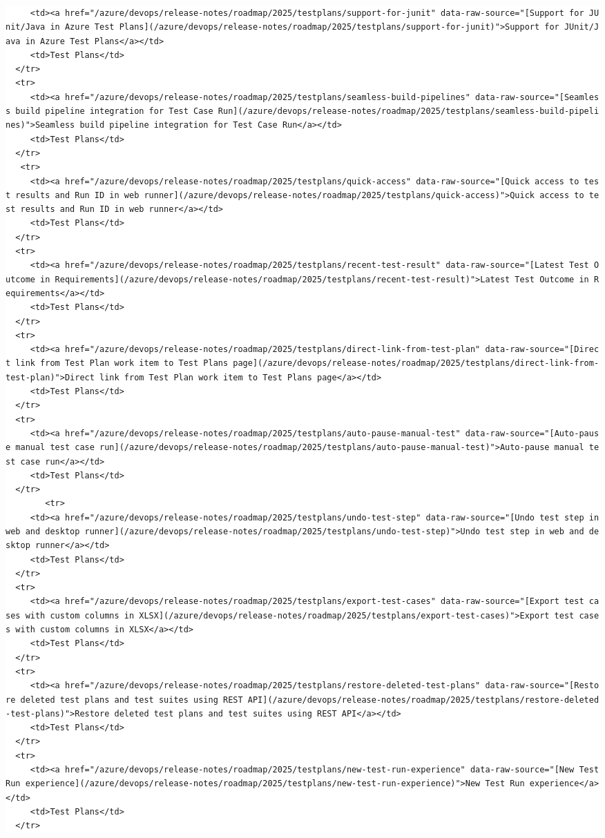          <td><a href="/azure/devops/release-notes/roadmap/2025/testplans/support-for-junit" data-raw-source="[Support for JUnit/Java in Azure Test Plans](/azure/devops/release-notes/roadmap/2025/testplans/support-for-junit)">Support for JUnit/Java in Azure Test Plans</a></td>
         <td>Test Plans</td>
      </tr>
      <tr>
         <td><a href="/azure/devops/release-notes/roadmap/2025/testplans/seamless-build-pipelines" data-raw-source="[Seamless build pipeline integration for Test Case Run](/azure/devops/release-notes/roadmap/2025/testplans/seamless-build-pipelines)">Seamless build pipeline integration for Test Case Run</a></td>
         <td>Test Plans</td>
      </tr>
       <tr>
         <td><a href="/azure/devops/release-notes/roadmap/2025/testplans/quick-access" data-raw-source="[Quick access to test results and Run ID in web runner](/azure/devops/release-notes/roadmap/2025/testplans/quick-access)">Quick access to test results and Run ID in web runner</a></td>
         <td>Test Plans</td>
      </tr>
      <tr>
         <td><a href="/azure/devops/release-notes/roadmap/2025/testplans/recent-test-result" data-raw-source="[Latest Test Outcome in Requirements](/azure/devops/release-notes/roadmap/2025/testplans/recent-test-result)">Latest Test Outcome in Requirements</a></td>
         <td>Test Plans</td>
      </tr>
      <tr>
         <td><a href="/azure/devops/release-notes/roadmap/2025/testplans/direct-link-from-test-plan" data-raw-source="[Direct link from Test Plan work item to Test Plans page](/azure/devops/release-notes/roadmap/2025/testplans/direct-link-from-test-plan)">Direct link from Test Plan work item to Test Plans page</a></td>
         <td>Test Plans</td>
      </tr>
      <tr>
         <td><a href="/azure/devops/release-notes/roadmap/2025/testplans/auto-pause-manual-test" data-raw-source="[Auto-pause manual test case run](/azure/devops/release-notes/roadmap/2025/testplans/auto-pause-manual-test)">Auto-pause manual test case run</a></td>
         <td>Test Plans</td>
      </tr>
            <tr>
         <td><a href="/azure/devops/release-notes/roadmap/2025/testplans/undo-test-step" data-raw-source="[Undo test step in web and desktop runner](/azure/devops/release-notes/roadmap/2025/testplans/undo-test-step)">Undo test step in web and desktop runner</a></td>
         <td>Test Plans</td>
      </tr>
      <tr>
         <td><a href="/azure/devops/release-notes/roadmap/2025/testplans/export-test-cases" data-raw-source="[Export test cases with custom columns in XLSX](/azure/devops/release-notes/roadmap/2025/testplans/export-test-cases)">Export test cases with custom columns in XLSX</a></td>
         <td>Test Plans</td>
      </tr>
      <tr>
         <td><a href="/azure/devops/release-notes/roadmap/2025/testplans/restore-deleted-test-plans" data-raw-source="[Restore deleted test plans and test suites using REST API](/azure/devops/release-notes/roadmap/2025/testplans/restore-deleted-test-plans)">Restore deleted test plans and test suites using REST API</a></td>
         <td>Test Plans</td>
      </tr>
      <tr>
         <td><a href="/azure/devops/release-notes/roadmap/2025/testplans/new-test-run-experience" data-raw-source="[New Test Run experience](/azure/devops/release-notes/roadmap/2025/testplans/new-test-run-experience)">New Test Run experience</a></td>
         <td>Test Plans</td>
      </tr>
   </tbody>
</table>